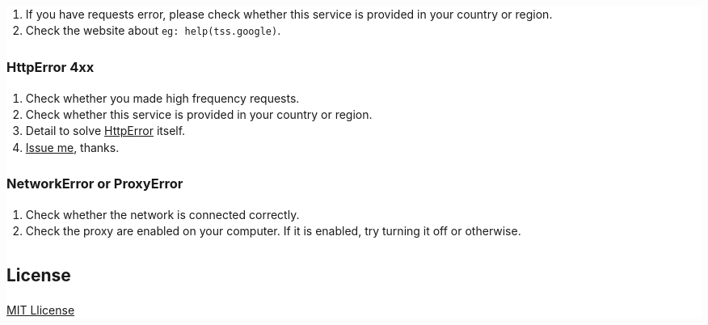 1. If you have requests error, please check whether this service is provided in your country or region.
2. Check the website about `eg: help(tss.google)`.

### HttpError 4xx

1. Check whether you made high frequency requests.
2. Check whether this service is provided in your country or region.
3. Detail to solve [HttpError](https://developer.mozilla.org/en-US/docs/Web/HTTP/Status) itself.
4. [Issue me](https://github.com/UlionTse/translators/issues), thanks.

### NetworkError or ProxyError

1. Check whether the network is connected correctly.
2. Check the proxy are enabled on your computer. If it is enabled, try turning it off or otherwise. 

## License

[MIT Llicense](https://github.com/uliontse/translators/blob/master/LICENSE)

